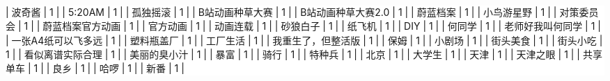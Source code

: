 | 波奇酱 | 1 |
| 5:20AM | 1 |
| 孤独摇滚 | 1 |
| B站动画种草大赛 | 1 |
| B站动画种草大赛2.0 | 1 |
| 蔚蓝档案 | 1 |
| 小鸟游星野 | 1 |
| 对策委员会 | 1 |
| 蔚蓝档案官方动画 | 1 |
| 官方动画 | 1 |
| 动画连载 | 1 |
| 砂狼白子 | 1 |
| 纸飞机 | 1 |
| DIY | 1 |
| 何同学 | 1 |
| 老师好我叫何同学 | 1 |
| 一张A4纸可以飞多远 | 1 |
| 塑料瓶盖厂 | 1 |
| 工厂生活 | 1 |
| 我重生了，但整活版 | 1 |
| 保姆 | 1 |
| 小剧场 | 1 |
| 街头美食 | 1 |
| 街头小吃 | 1 |
| 看似离谱实际合理 | 1 |
| 美丽的臭小汁 | 1 |
| 暴富 | 1 |
| 骑行 | 1 |
| 特种兵 | 1 |
| 北京 | 1 |
| 大学生 | 1 |
| 天津 | 1 |
| 天津之眼 | 1 |
| 共享单车 | 1 |
| 良乡 | 1 |
| 哈啰 | 1 |
| 新番 | 1 |